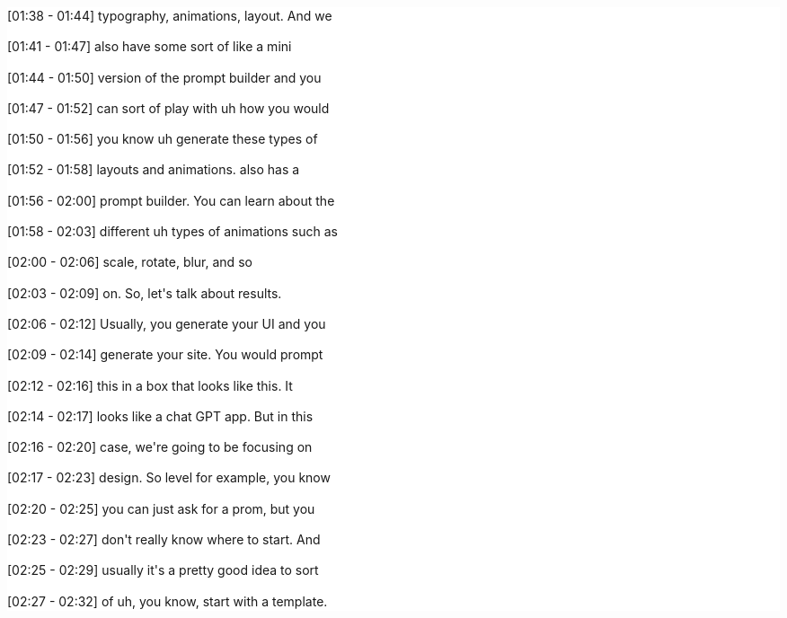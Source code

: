 [01:38 - 01:44]
typography, animations, layout. And we

[01:41 - 01:47]
also have some sort of like a mini

[01:44 - 01:50]
version of the prompt builder and you

[01:47 - 01:52]
can sort of play with uh how you would

[01:50 - 01:56]
you know uh generate these types of

[01:52 - 01:58]
layouts and animations. also has a

[01:56 - 02:00]
prompt builder. You can learn about the

[01:58 - 02:03]
different uh types of animations such as

[02:00 - 02:06]
scale, rotate, blur, and so

[02:03 - 02:09]
on. So, let's talk about results.

[02:06 - 02:12]
Usually, you generate your UI and you

[02:09 - 02:14]
generate your site. You would prompt

[02:12 - 02:16]
this in a box that looks like this. It

[02:14 - 02:17]
looks like a chat GPT app. But in this

[02:16 - 02:20]
case, we're going to be focusing on

[02:17 - 02:23]
design. So level for example, you know

[02:20 - 02:25]
you can just ask for a prom, but you

[02:23 - 02:27]
don't really know where to start. And

[02:25 - 02:29]
usually it's a pretty good idea to sort

[02:27 - 02:32]
of uh, you know, start with a template.
